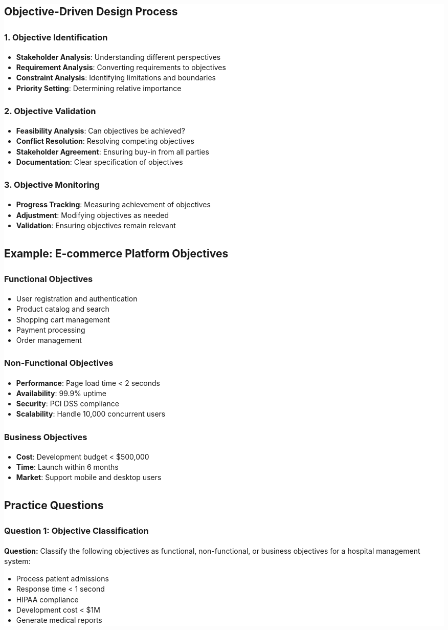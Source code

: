 ## Objective-Driven Design Process

### 1. Objective Identification
- **Stakeholder Analysis**: Understanding different perspectives
- **Requirement Analysis**: Converting requirements to objectives
- **Constraint Analysis**: Identifying limitations and boundaries
- **Priority Setting**: Determining relative importance

### 2. Objective Validation
- **Feasibility Analysis**: Can objectives be achieved?
- **Conflict Resolution**: Resolving competing objectives
- **Stakeholder Agreement**: Ensuring buy-in from all parties
- **Documentation**: Clear specification of objectives

### 3. Objective Monitoring
- **Progress Tracking**: Measuring achievement of objectives
- **Adjustment**: Modifying objectives as needed
- **Validation**: Ensuring objectives remain relevant

## Example: E-commerce Platform Objectives

### Functional Objectives
- User registration and authentication
- Product catalog and search
- Shopping cart management
- Payment processing
- Order management

### Non-Functional Objectives
- **Performance**: Page load time < 2 seconds
- **Availability**: 99.9% uptime
- **Security**: PCI DSS compliance
- **Scalability**: Handle 10,000 concurrent users

### Business Objectives
- **Cost**: Development budget < $500,000
- **Time**: Launch within 6 months
- **Market**: Support mobile and desktop users

## Practice Questions

### Question 1: Objective Classification
**Question:** Classify the following objectives as functional, non-functional, or business objectives for a hospital management system:
- Process patient admissions
- Response time < 1 second
- HIPAA compliance
- Development cost < $1M
- Generate medical reports
